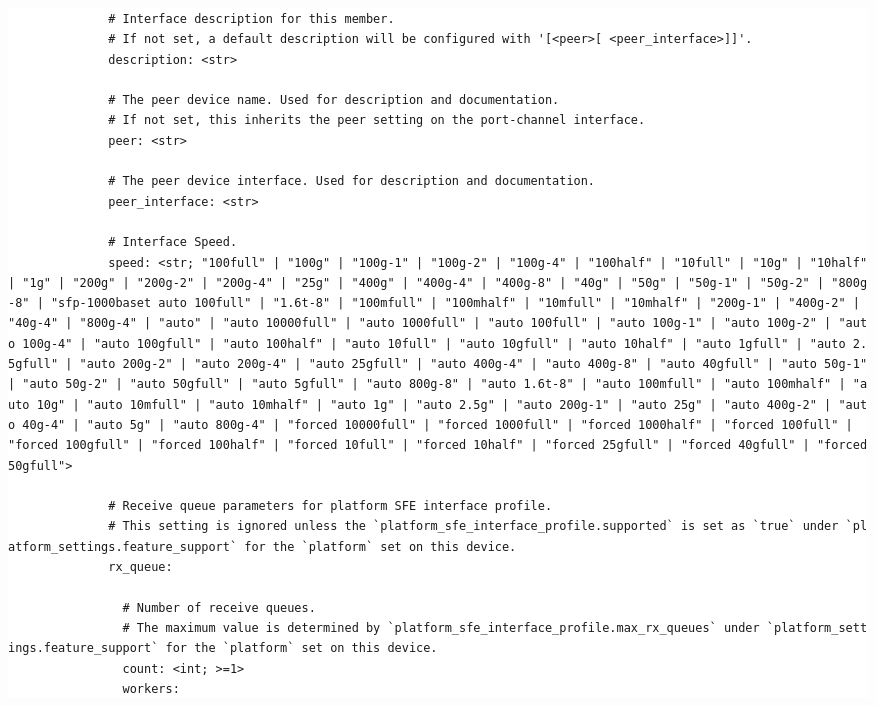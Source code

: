                  # Interface description for this member.
                  # If not set, a default description will be configured with '[<peer>[ <peer_interface>]]'.
                  description: <str>

                  # The peer device name. Used for description and documentation.
                  # If not set, this inherits the peer setting on the port-channel interface.
                  peer: <str>

                  # The peer device interface. Used for description and documentation.
                  peer_interface: <str>

                  # Interface Speed.
                  speed: <str; "100full" | "100g" | "100g-1" | "100g-2" | "100g-4" | "100half" | "10full" | "10g" | "10half" | "1g" | "200g" | "200g-2" | "200g-4" | "25g" | "400g" | "400g-4" | "400g-8" | "40g" | "50g" | "50g-1" | "50g-2" | "800g-8" | "sfp-1000baset auto 100full" | "1.6t-8" | "100mfull" | "100mhalf" | "10mfull" | "10mhalf" | "200g-1" | "400g-2" | "40g-4" | "800g-4" | "auto" | "auto 10000full" | "auto 1000full" | "auto 100full" | "auto 100g-1" | "auto 100g-2" | "auto 100g-4" | "auto 100gfull" | "auto 100half" | "auto 10full" | "auto 10gfull" | "auto 10half" | "auto 1gfull" | "auto 2.5gfull" | "auto 200g-2" | "auto 200g-4" | "auto 25gfull" | "auto 400g-4" | "auto 400g-8" | "auto 40gfull" | "auto 50g-1" | "auto 50g-2" | "auto 50gfull" | "auto 5gfull" | "auto 800g-8" | "auto 1.6t-8" | "auto 100mfull" | "auto 100mhalf" | "auto 10g" | "auto 10mfull" | "auto 10mhalf" | "auto 1g" | "auto 2.5g" | "auto 200g-1" | "auto 25g" | "auto 400g-2" | "auto 40g-4" | "auto 5g" | "auto 800g-4" | "forced 10000full" | "forced 1000full" | "forced 1000half" | "forced 100full" | "forced 100gfull" | "forced 100half" | "forced 10full" | "forced 10half" | "forced 25gfull" | "forced 40gfull" | "forced 50gfull">

                  # Receive queue parameters for platform SFE interface profile.
                  # This setting is ignored unless the `platform_sfe_interface_profile.supported` is set as `true` under `platform_settings.feature_support` for the `platform` set on this device.
                  rx_queue:

                    # Number of receive queues.
                    # The maximum value is determined by `platform_sfe_interface_profile.max_rx_queues` under `platform_settings.feature_support` for the `platform` set on this device.
                    count: <int; >=1>
                    workers:
